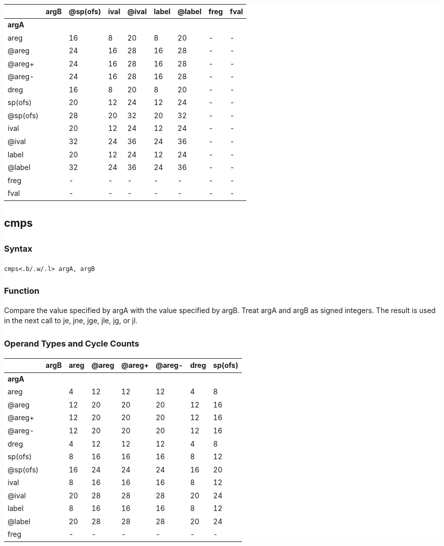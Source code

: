 
|         |**argB** | @sp(ofs)| ival    | @ival   | label   | @label  | freg    | fval    |
|---------|---------|---------|---------|---------|---------|---------|---------|---------|
|**argA** |         |         |         |         |         |         |         |         |
|areg     |         | 16      | 8       | 20      | 8       | 20      | -       | -       |
|@areg    |         | 24      | 16      | 28      | 16      | 28      | -       | -       |
|@areg+   |         | 24      | 16      | 28      | 16      | 28      | -       | -       |
|@areg-   |         | 24      | 16      | 28      | 16      | 28      | -       | -       |
|dreg     |         | 16      | 8       | 20      | 8       | 20      | -       | -       |
|sp(ofs)  |         | 20      | 12      | 24      | 12      | 24      | -       | -       |
|@sp(ofs) |         | 28      | 20      | 32      | 20      | 32      | -       | -       |
|ival     |         | 20      | 12      | 24      | 12      | 24      | -       | -       |
|@ival    |         | 32      | 24      | 36      | 24      | 36      | -       | -       |
|label    |         | 20      | 12      | 24      | 12      | 24      | -       | -       |
|@label   |         | 32      | 24      | 36      | 24      | 36      | -       | -       |
|freg     |         | -       | -       | -       | -       | -       | -       | -       |
|fval     |         | -       | -       | -       | -       | -       | -       | -       |


cmps
----

### Syntax
	cmps<.b/.w/.l> argA, argB

### Function
Compare the value specified by argA with the value specified by argB. Treat argA and argB as signed integers. The result is used in the next call to je, jne, jge, jle, jg, or jl.

### Operand Types and Cycle Counts

|         |**argB** | areg    | @areg   | @areg+  | @areg-  | dreg    | sp(ofs) |
|---------|---------|---------|---------|---------|---------|---------|---------|
|**argA** |         |         |         |         |         |         |         |
|areg     |         | 4       | 12      | 12      | 12      | 4       | 8       |
|@areg    |         | 12      | 20      | 20      | 20      | 12      | 16      |
|@areg+   |         | 12      | 20      | 20      | 20      | 12      | 16      |
|@areg-   |         | 12      | 20      | 20      | 20      | 12      | 16      |
|dreg     |         | 4       | 12      | 12      | 12      | 4       | 8       |
|sp(ofs)  |         | 8       | 16      | 16      | 16      | 8       | 12      |
|@sp(ofs) |         | 16      | 24      | 24      | 24      | 16      | 20      |
|ival     |         | 8       | 16      | 16      | 16      | 8       | 12      |
|@ival    |         | 20      | 28      | 28      | 28      | 20      | 24      |
|label    |         | 8       | 16      | 16      | 16      | 8       | 12      |
|@label   |         | 20      | 28      | 28      | 28      | 20      | 24      |
|freg     |         | -       | -       | -       | -       | -       | -       |